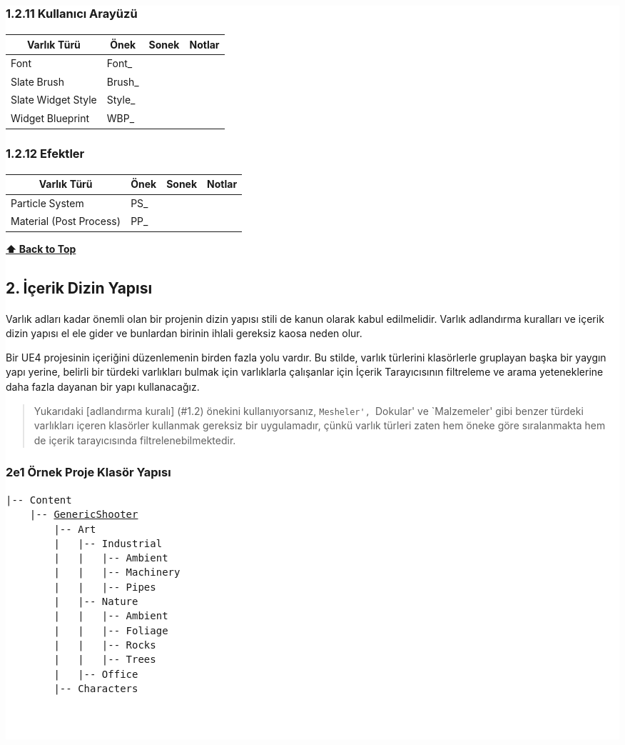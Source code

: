 <a name="anc-ui"></a>
<a name="1.2.11"></a>
### 1.2.11 Kullanıcı Arayüzü

| Varlık Türü             | Önek       | Sonek      | Notlar                           |
| ----------------------- | ---------- | ---------- | -------------------------------- |
| Font                    | Font_      |            |                                  |
| Slate Brush             | Brush_     |            |                                  |
| Slate Widget Style      | Style_     |            |                                  |
| Widget Blueprint        | WBP_       |            |                                  |

<a name="anc-effects"></a>
<a name="1.2.12"></a>
### 1.2.12 Efektler

| Varlık Türü             | Önek       | Sonek      | Notlar                           |
| ----------------------- | ---------- | ---------- | -------------------------------- |
| Particle System         | PS_        |            |                                  |
| Material (Post Process) | PP_        |            |                                  |

**[⬆ Back to Top](#table-of-contents)**

<a name="2"></a>
<a name="structure"></a>
## 2. İçerik Dizin Yapısı

Varlık adları kadar önemli olan bir projenin dizin yapısı stili de kanun olarak kabul edilmelidir. Varlık adlandırma kuralları ve içerik dizin yapısı el ele gider ve bunlardan birinin ihlali gereksiz kaosa neden olur.

Bir UE4 projesinin içeriğini düzenlemenin birden fazla yolu vardır. Bu stilde, varlık türlerini klasörlerle gruplayan başka bir yaygın yapı yerine, belirli bir türdeki varlıkları bulmak için varlıklarla çalışanlar için İçerik Tarayıcısının filtreleme ve arama yeteneklerine daha fazla dayanan bir yapı kullanacağız.

> Yukarıdaki [adlandırma kuralı] (#1.2) önekini kullanıyorsanız, `Mesheler', `Dokular' ve `Malzemeler' gibi benzer türdeki varlıkları içeren klasörler kullanmak gereksiz bir uygulamadır, çünkü varlık türleri zaten hem öneke göre sıralanmakta hem de içerik tarayıcısında filtrelenebilmektedir.

> <a name="2e1"><a>
### 2e1 Örnek Proje Klasör Yapısı 
<pre>
|-- Content
    |-- <a href="#2.2">GenericShooter</a>
        |-- Art
        |   |-- Industrial
        |   |   |-- Ambient
        |   |   |-- Machinery
        |   |   |-- Pipes
        |   |-- Nature
        |   |   |-- Ambient
        |   |   |-- Foliage
        |   |   |-- Rocks
        |   |   |-- Trees
        |   |-- Office
        |-- Characters